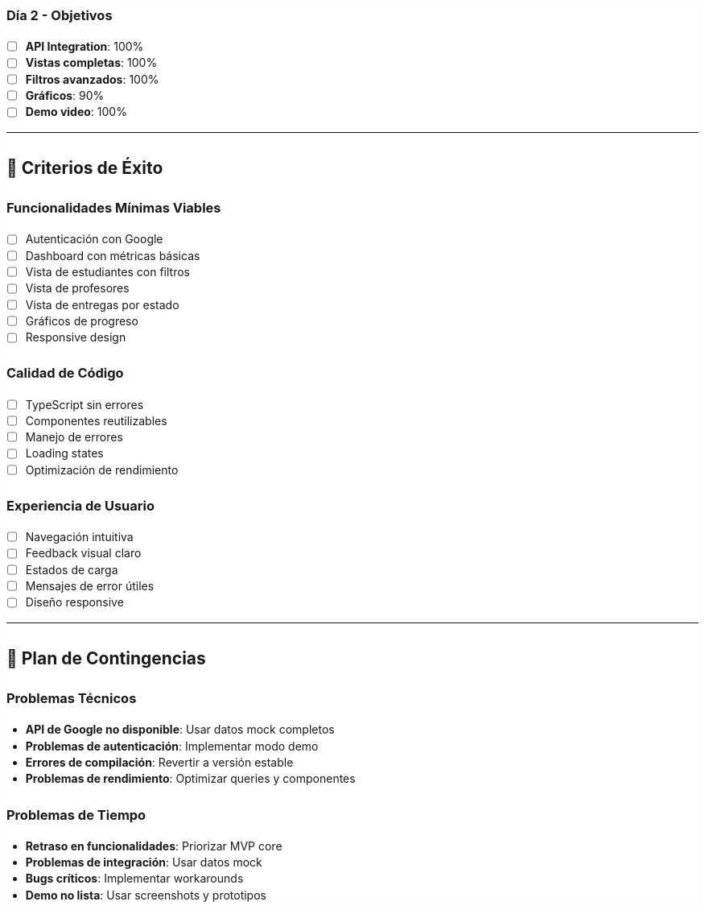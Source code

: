 ### Día 2 - Objetivos
- [ ] **API Integration**: 100%
- [ ] **Vistas completas**: 100%
- [ ] **Filtros avanzados**: 100%
- [ ] **Gráficos**: 90%
- [ ] **Demo video**: 100%

---

## 🎯 Criterios de Éxito

### Funcionalidades Mínimas Viables
- [ ] Autenticación con Google
- [ ] Dashboard con métricas básicas
- [ ] Vista de estudiantes con filtros
- [ ] Vista de profesores
- [ ] Vista de entregas por estado
- [ ] Gráficos de progreso
- [ ] Responsive design

### Calidad de Código
- [ ] TypeScript sin errores
- [ ] Componentes reutilizables
- [ ] Manejo de errores
- [ ] Loading states
- [ ] Optimización de rendimiento

### Experiencia de Usuario
- [ ] Navegación intuitiva
- [ ] Feedback visual claro
- [ ] Estados de carga
- [ ] Mensajes de error útiles
- [ ] Diseño responsive

---

## 🚨 Plan de Contingencias

### Problemas Técnicos
- **API de Google no disponible**: Usar datos mock completos
- **Problemas de autenticación**: Implementar modo demo
- **Errores de compilación**: Revertir a versión estable
- **Problemas de rendimiento**: Optimizar queries y componentes

### Problemas de Tiempo
- **Retraso en funcionalidades**: Priorizar MVP core
- **Problemas de integración**: Usar datos mock
- **Bugs críticos**: Implementar workarounds
- **Demo no lista**: Usar screenshots y prototipos
